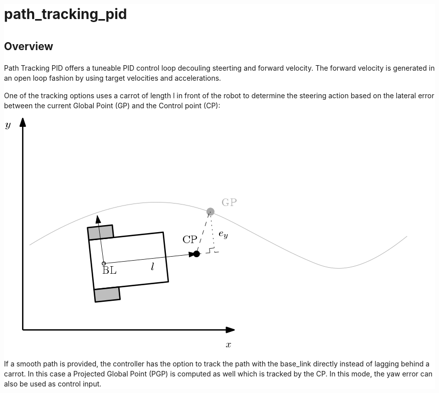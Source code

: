 # path_tracking_pid

## Overview

Path Tracking PID offers a tuneable PID control loop decouling steerting and forward velocity. The forward velocity is generated in an open loop fashion by using target velocities and accelerations.

One of the tracking options uses a carrot of length l in front of the robot to determine the steering action based on the lateral error between the current Global Point (GP)  and the Control point (CP):

![Tracking carrot](doc/figures/tracking.png)

If a smooth path is provided, the controller has the option to track the path with the base_link directly instead of lagging behind a carrot. In this case a Projected Global Point (PGP) is computed as well which is tracked by the CP. In this mode, the yaw error can also be used as control input.
